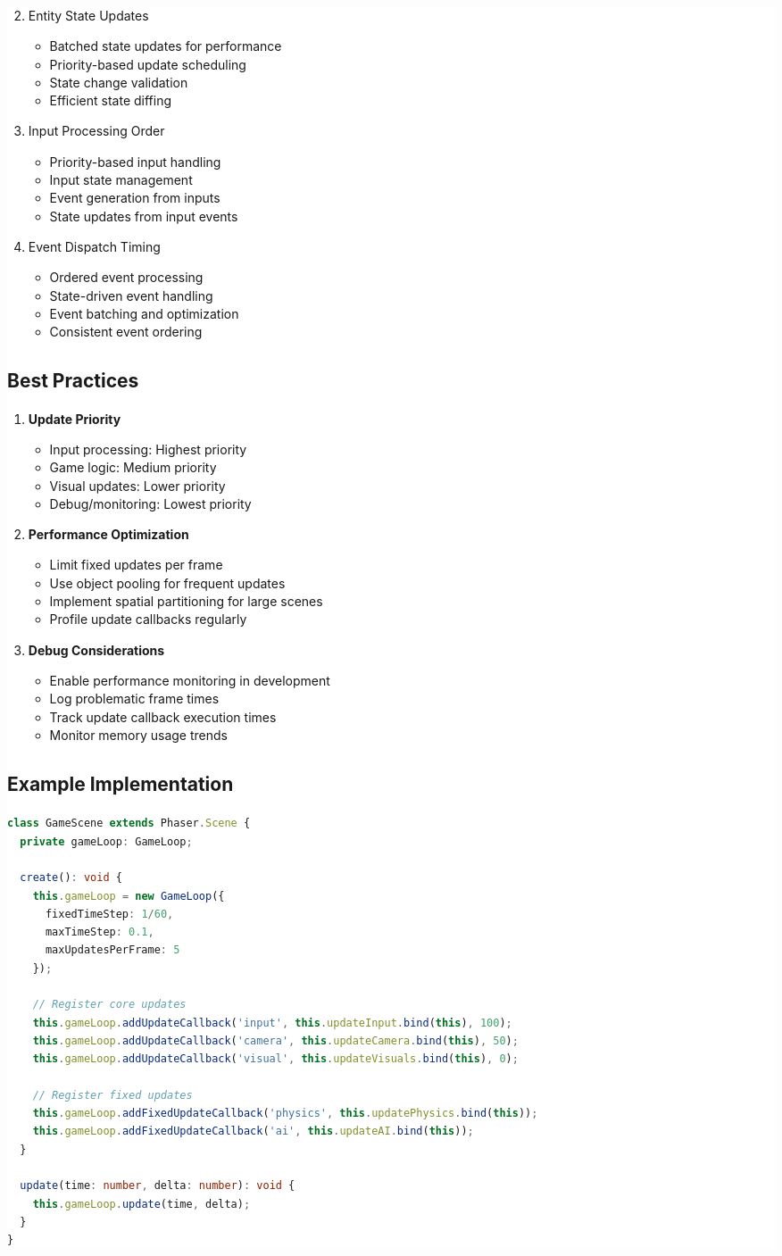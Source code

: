 2. Entity State Updates
   - Batched state updates for performance
   - Priority-based update scheduling
   - State change validation
   - Efficient state diffing

3. Input Processing Order
   - Priority-based input handling
   - Input state management
   - Event generation from inputs
   - State updates from input events

4. Event Dispatch Timing
   - Ordered event processing
   - State-driven event handling
   - Event batching and optimization
   - Consistent event ordering

## Best Practices

1. **Update Priority**
   - Input processing: Highest priority
   - Game logic: Medium priority
   - Visual updates: Lower priority
   - Debug/monitoring: Lowest priority

2. **Performance Optimization**
   - Limit fixed updates per frame
   - Use object pooling for frequent updates
   - Implement spatial partitioning for large scenes
   - Profile update callbacks regularly

3. **Debug Considerations**
   - Enable performance monitoring in development
   - Log problematic frame times
   - Track update callback execution times
   - Monitor memory usage trends

## Example Implementation

```typescript
class GameScene extends Phaser.Scene {
  private gameLoop: GameLoop;
  
  create(): void {
    this.gameLoop = new GameLoop({
      fixedTimeStep: 1/60,
      maxTimeStep: 0.1,
      maxUpdatesPerFrame: 5
    });
    
    // Register core updates
    this.gameLoop.addUpdateCallback('input', this.updateInput.bind(this), 100);
    this.gameLoop.addUpdateCallback('camera', this.updateCamera.bind(this), 50);
    this.gameLoop.addUpdateCallback('visual', this.updateVisuals.bind(this), 0);
    
    // Register fixed updates
    this.gameLoop.addFixedUpdateCallback('physics', this.updatePhysics.bind(this));
    this.gameLoop.addFixedUpdateCallback('ai', this.updateAI.bind(this));
  }
  
  update(time: number, delta: number): void {
    this.gameLoop.update(time, delta);
  }
}
```